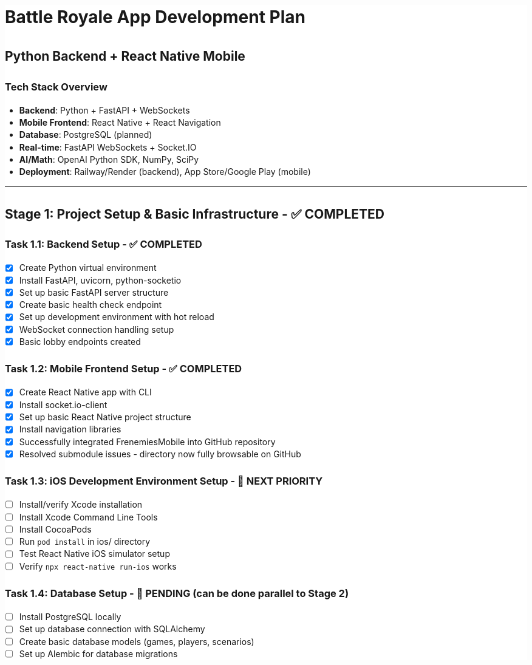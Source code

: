 # Battle Royale App Development Plan
## Python Backend + React Native Mobile

### **Tech Stack Overview**
- **Backend**: Python + FastAPI + WebSockets
- **Mobile Frontend**: React Native + React Navigation
- **Database**: PostgreSQL (planned)
- **Real-time**: FastAPI WebSockets + Socket.IO
- **AI/Math**: OpenAI Python SDK, NumPy, SciPy
- **Deployment**: Railway/Render (backend), App Store/Google Play (mobile)

---

## **Stage 1: Project Setup & Basic Infrastructure** - ✅ **COMPLETED**

### Task 1.1: Backend Setup - ✅ COMPLETED
- [x] Create Python virtual environment
- [x] Install FastAPI, uvicorn, python-socketio
- [x] Set up basic FastAPI server structure
- [x] Create basic health check endpoint
- [x] Set up development environment with hot reload
- [x] WebSocket connection handling setup
- [x] Basic lobby endpoints created

### Task 1.2: Mobile Frontend Setup - ✅ COMPLETED
- [x] Create React Native app with CLI
- [x] Install socket.io-client
- [x] Set up basic React Native project structure
- [x] Install navigation libraries
- [x] Successfully integrated FrenemiesMobile into GitHub repository
- [x] Resolved submodule issues - directory now fully browsable on GitHub

### Task 1.3: iOS Development Environment Setup - 🔄 **NEXT PRIORITY**
- [ ] Install/verify Xcode installation
- [ ] Install Xcode Command Line Tools
- [ ] Install CocoaPods
- [ ] Run `pod install` in ios/ directory
- [ ] Test React Native iOS simulator setup
- [ ] Verify `npx react-native run-ios` works

### Task 1.4: Database Setup - 🚧 PENDING (can be done parallel to Stage 2)
- [ ] Install PostgreSQL locally
- [ ] Set up database connection with SQLAlchemy
- [ ] Create basic database models (games, players, scenarios)
- [ ] Set up Alembic for database migrations
